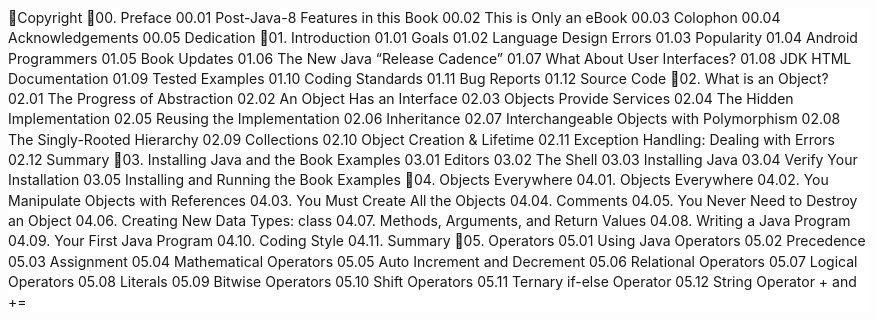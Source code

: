 📜Copyright
📜00. Preface
    00.01 Post-Java-8 Features in this Book
    00.02 This is Only an eBook
    00.03 Colophon
    00.04 Acknowledgements
    00.05 Dedication
📜01. Introduction
    01.01 Goals
    01.02 Language Design Errors
    01.03 Popularity
    01.04 Android Programmers
    01.05 Book Updates
    01.06 The New Java “Release Cadence”
    01.07 What About User Interfaces?
    01.08 JDK HTML Documentation
    01.09 Tested Examples
    01.10 Coding Standards
    01.11 Bug Reports
    01.12 Source Code
📜02. What is an Object?
    02.01 The Progress of Abstraction
    02.02 An Object Has an Interface
    02.03 Objects Provide Services
    02.04 The Hidden Implementation
    02.05 Reusing the Implementation
    02.06 Inheritance
    02.07 Interchangeable Objects with Polymorphism
    02.08 The Singly-Rooted Hierarchy
    02.09 Collections
    02.10 Object Creation & Lifetime
    02.11 Exception Handling: Dealing with Errors
    02.12 Summary
📜03. Installing Java and the Book Examples
    03.01 Editors
    03.02 The Shell
    03.03 Installing Java
    03.04 Verify Your Installation
    03.05 Installing and Running the Book Examples
📜04. Objects Everywhere
    04.01. Objects Everywhere
    04.02. You Manipulate Objects with References
    04.03. You Must Create All the Objects
    04.04. Comments
    04.05. You Never Need to Destroy an Object
    04.06. Creating New Data Types: class
    04.07. Methods, Arguments, and Return Values
    04.08. Writing a Java Program
    04.09. Your First Java Program
    04.10. Coding Style
    04.11. Summary
📜05. Operators
    05.01 Using Java Operators
    05.02 Precedence
    05.03 Assignment
    05.04 Mathematical Operators
    05.05 Auto Increment and Decrement
    05.06 Relational Operators
    05.07 Logical Operators
    05.08 Literals
    05.09 Bitwise Operators
    05.10 Shift Operators
    05.11 Ternary if-else Operator
    05.12 String Operator + and +=